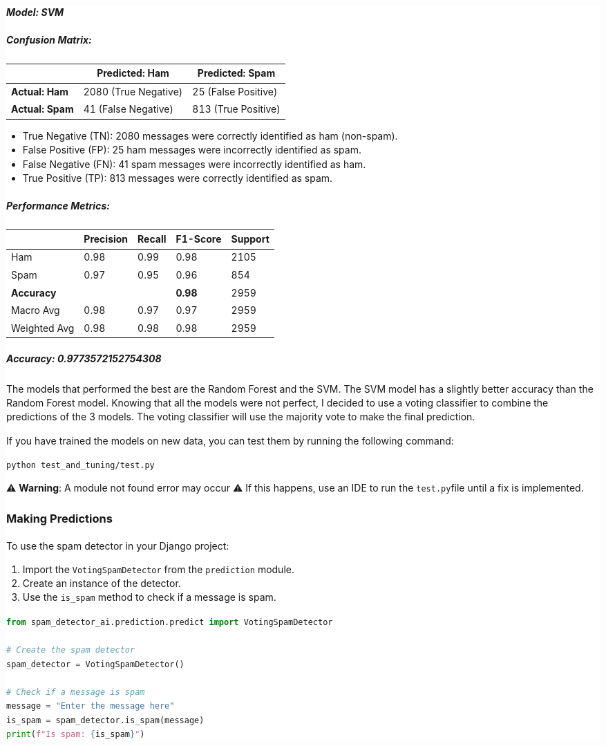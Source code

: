 #### _Model: SVM_

##### Confusion Matrix:

|                  | Predicted: Ham       | Predicted: Spam     |
|------------------|----------------------|---------------------|
| **Actual: Ham**  | 2080 (True Negative) | 25 (False Positive) |
| **Actual: Spam** | 41 (False Negative)  | 813 (True Positive) |

- True Negative (TN): 2080 messages were correctly identified as ham (non-spam).
- False Positive (FP): 25 ham messages were incorrectly identified as spam.
- False Negative (FN): 41 spam messages were incorrectly identified as ham.
- True Positive (TP): 813 messages were correctly identified as spam.

##### Performance Metrics:

|              | Precision | Recall | F1-Score | Support |
|--------------|-----------|--------|----------|---------|
| Ham          | 0.98      | 0.99   | 0.98     | 2105    |
| Spam         | 0.97      | 0.95   | 0.96     | 854     |
| **Accuracy** |           |        | **0.98** | 2959    |
| Macro Avg    | 0.98      | 0.97   | 0.97     | 2959    |
| Weighted Avg | 0.98      | 0.98   | 0.98     | 2959    |

##### Accuracy: 0.9773572152754308

The models that performed the best are the Random Forest and the SVM. The SVM model has a slightly better accuracy than
the Random Forest model. Knowing that all the models were not perfect, I decided to use a voting classifier to combine
the predictions of the 3 models. The voting classifier will use the majority vote to make the final prediction.

If you have trained the models on new data, you can test them by running the following command:

```sh
python test_and_tuning/test.py
```

:warning: **Warning**: A module not found error may occur :warning:
If this happens, use an IDE to run the `test.py`file until a fix is implemented.


### Making Predictions

To use the spam detector in your Django project:

1. Import the `VotingSpamDetector` from the `prediction` module.
2. Create an instance of the detector.
3. Use the `is_spam` method to check if a message is spam.

```python
from spam_detector_ai.prediction.predict import VotingSpamDetector

# Create the spam detector
spam_detector = VotingSpamDetector()

# Check if a message is spam
message = "Enter the message here"
is_spam = spam_detector.is_spam(message)
print(f"Is spam: {is_spam}")
```
